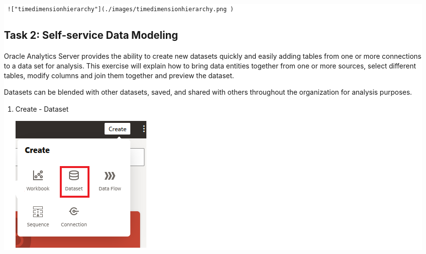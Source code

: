      !["timedimensionhierarchy"](./images/timedimensionhierarchy.png )


## Task 2: Self-service Data Modeling

Oracle Analytics Server provides the ability to create new datasets quickly and easily adding tables from one or more connections
to a data set for analysis. This exercise will explain how to bring data entities together from one or more sources, select different tables, modify columns and join them together and preview the dataset.

Datasets can be blended with other datasets, saved, and shared with others throughout the organization for analysis purposes.  

1.   Create - Dataset

     !["createdataset"](./images/createdataset.png )
